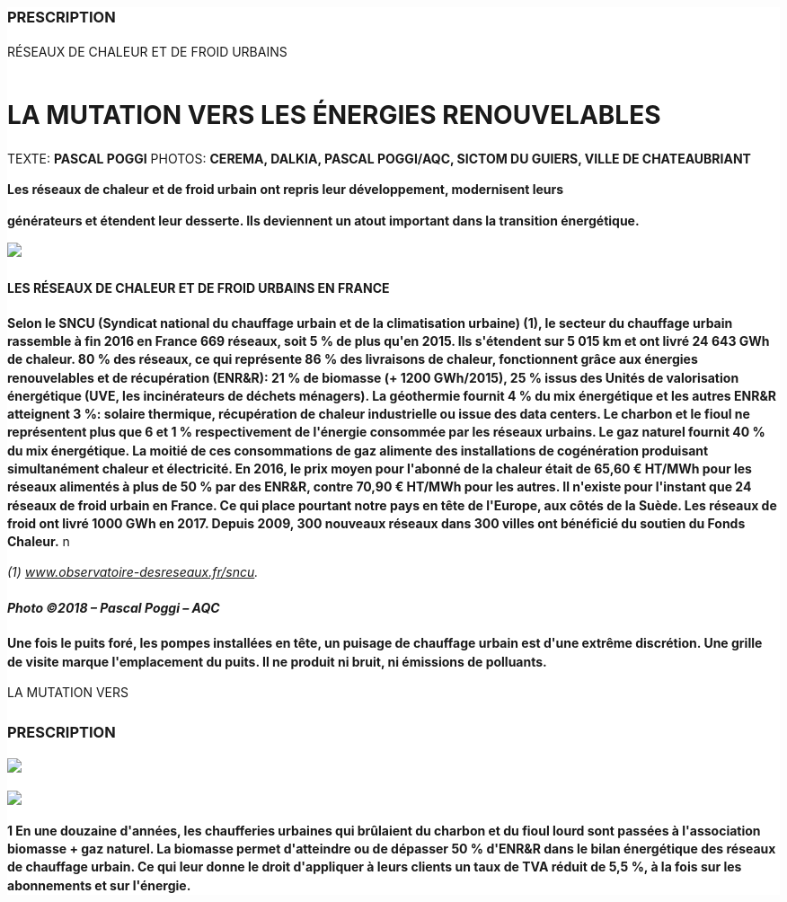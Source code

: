 ### **PRESCRIPTION**

RÉSEAUX DE CHALEUR ET DE FROID URBAINS

# LA MUTATION VERS LES ÉNERGIES RENOUVELABLES

TEXTE: **PASCAL POGGI**  PHOTOS: **CEREMA, DALKIA, PASCAL POGGI/AQC, SICTOM DU GUIERS, VILLE DE CHATEAUBRIANT**

**Les réseaux de chaleur et de froid urbain ont repris leur développement, modernisent leurs** 

**générateurs et étendent leur desserte. Ils deviennent un atout important dans la transition énergétique.**

![](<images/Réseaux de chaleur et de froid urbain. La mutation vers les énergies renouvelables./_page_1_Picture_0.jpeg>)

#### **LES RÉSEAUX DE CHALEUR ET DE FROID URBAINS EN FRANCE**

**Selon le SNCU (Syndicat national du chauffage urbain et de la climatisation urbaine) (1), le secteur du chauffage urbain rassemble à fin 2016 en France 669 réseaux, soit 5 % de plus qu'en 2015. Ils s'étendent sur 5 015 km et ont livré 24 643 GWh de chaleur. 80 % des réseaux, ce qui représente 86 % des livraisons de chaleur, fonctionnent grâce aux énergies renouvelables et de récupération (ENR&R): 21 % de biomasse (+ 1200 GWh/2015), 25 % issus des Unités de valorisation énergétique (UVE, les incinérateurs de déchets ménagers). La géothermie fournit 4 % du mix énergétique et les autres ENR&R atteignent 3 %: solaire thermique, récupération de chaleur industrielle ou issue des data centers. Le charbon et le fioul ne représentent plus que 6 et 1 % respectivement de l'énergie consommée par les réseaux urbains. Le gaz naturel fournit 40 % du mix énergétique. La moitié de ces consommations de gaz alimente des installations de cogénération produisant simultanément chaleur et électricité. En 2016, le prix moyen pour l'abonné de la chaleur était de 65,60 € HT/MWh pour les réseaux alimentés à plus de 50 % par des ENR&R, contre 70,90 € HT/MWh pour les autres. Il n'existe pour l'instant que 24 réseaux de froid urbain en France. Ce qui place pourtant notre pays en tête de l'Europe, aux côtés de la Suède. Les réseaux de froid ont livré 1000 GWh en 2017. Depuis 2009, 300 nouveaux réseaux dans 300 villes ont bénéficié du soutien du Fonds Chaleur.** n

*(1) www.observatoire-desreseaux.fr/sncu.*

#### *Photo ©2018 – Pascal Poggi – AQC*

**Une fois le puits foré, les pompes installées en tête, un puisage de chauffage urbain est d'une extrême discrétion. Une grille de visite marque l'emplacement du puits. Il ne produit ni bruit, ni émissions de polluants.** 

LA MUTATION VERS

### **PRESCRIPTION**

![](<images/Réseaux de chaleur et de froid urbain. La mutation vers les énergies renouvelables./_page_2_Picture_1.jpeg>)

![](<images/Réseaux de chaleur et de froid urbain. La mutation vers les énergies renouvelables./_page_2_Picture_2.jpeg>)

**1 En une douzaine d'années, les chaufferies urbaines qui brûlaient du charbon et du fioul lourd sont passées à l'association biomasse + gaz naturel. La biomasse permet d'atteindre ou de dépasser 50 % d'ENR&R dans le bilan énergétique des réseaux de chauffage urbain. Ce qui leur donne le droit d'appliquer à leurs clients un taux de TVA réduit de 5,5 %, à la fois sur les abonnements et sur l'énergie.**
